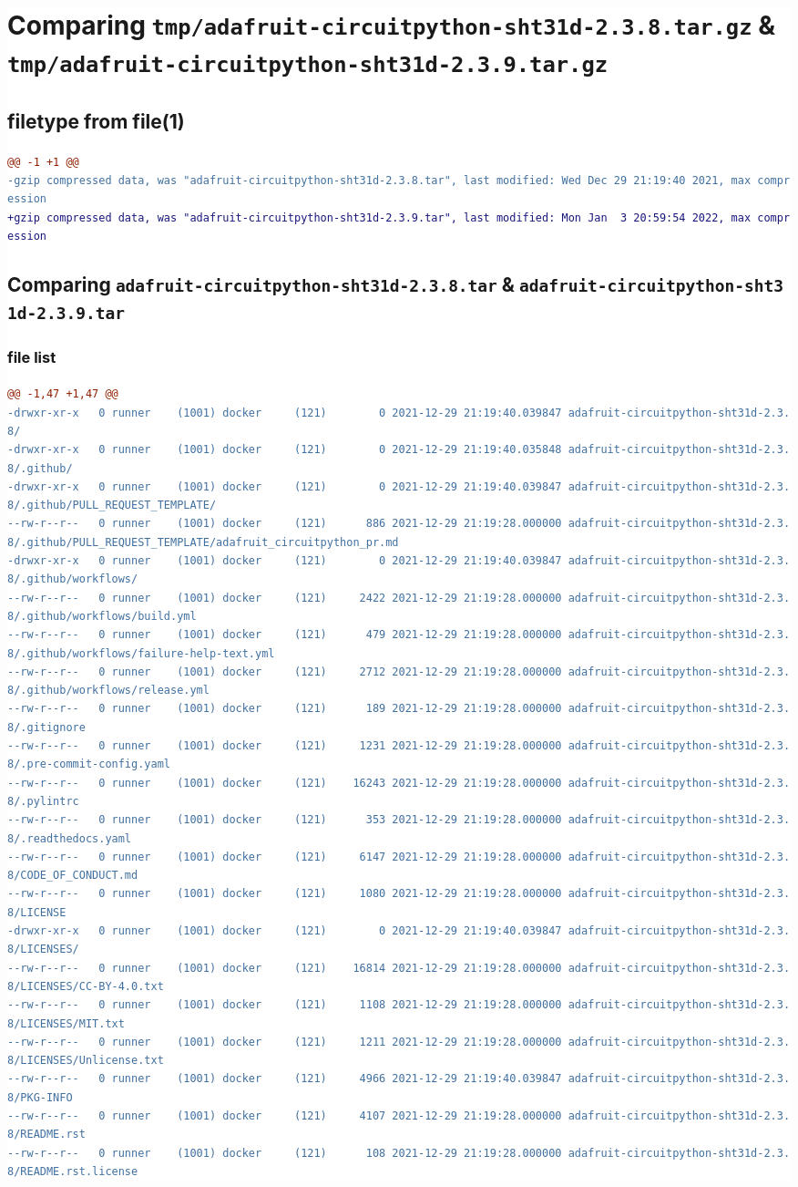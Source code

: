# Comparing `tmp/adafruit-circuitpython-sht31d-2.3.8.tar.gz` & `tmp/adafruit-circuitpython-sht31d-2.3.9.tar.gz`

## filetype from file(1)

```diff
@@ -1 +1 @@
-gzip compressed data, was "adafruit-circuitpython-sht31d-2.3.8.tar", last modified: Wed Dec 29 21:19:40 2021, max compression
+gzip compressed data, was "adafruit-circuitpython-sht31d-2.3.9.tar", last modified: Mon Jan  3 20:59:54 2022, max compression
```

## Comparing `adafruit-circuitpython-sht31d-2.3.8.tar` & `adafruit-circuitpython-sht31d-2.3.9.tar`

### file list

```diff
@@ -1,47 +1,47 @@
-drwxr-xr-x   0 runner    (1001) docker     (121)        0 2021-12-29 21:19:40.039847 adafruit-circuitpython-sht31d-2.3.8/
-drwxr-xr-x   0 runner    (1001) docker     (121)        0 2021-12-29 21:19:40.035848 adafruit-circuitpython-sht31d-2.3.8/.github/
-drwxr-xr-x   0 runner    (1001) docker     (121)        0 2021-12-29 21:19:40.039847 adafruit-circuitpython-sht31d-2.3.8/.github/PULL_REQUEST_TEMPLATE/
--rw-r--r--   0 runner    (1001) docker     (121)      886 2021-12-29 21:19:28.000000 adafruit-circuitpython-sht31d-2.3.8/.github/PULL_REQUEST_TEMPLATE/adafruit_circuitpython_pr.md
-drwxr-xr-x   0 runner    (1001) docker     (121)        0 2021-12-29 21:19:40.039847 adafruit-circuitpython-sht31d-2.3.8/.github/workflows/
--rw-r--r--   0 runner    (1001) docker     (121)     2422 2021-12-29 21:19:28.000000 adafruit-circuitpython-sht31d-2.3.8/.github/workflows/build.yml
--rw-r--r--   0 runner    (1001) docker     (121)      479 2021-12-29 21:19:28.000000 adafruit-circuitpython-sht31d-2.3.8/.github/workflows/failure-help-text.yml
--rw-r--r--   0 runner    (1001) docker     (121)     2712 2021-12-29 21:19:28.000000 adafruit-circuitpython-sht31d-2.3.8/.github/workflows/release.yml
--rw-r--r--   0 runner    (1001) docker     (121)      189 2021-12-29 21:19:28.000000 adafruit-circuitpython-sht31d-2.3.8/.gitignore
--rw-r--r--   0 runner    (1001) docker     (121)     1231 2021-12-29 21:19:28.000000 adafruit-circuitpython-sht31d-2.3.8/.pre-commit-config.yaml
--rw-r--r--   0 runner    (1001) docker     (121)    16243 2021-12-29 21:19:28.000000 adafruit-circuitpython-sht31d-2.3.8/.pylintrc
--rw-r--r--   0 runner    (1001) docker     (121)      353 2021-12-29 21:19:28.000000 adafruit-circuitpython-sht31d-2.3.8/.readthedocs.yaml
--rw-r--r--   0 runner    (1001) docker     (121)     6147 2021-12-29 21:19:28.000000 adafruit-circuitpython-sht31d-2.3.8/CODE_OF_CONDUCT.md
--rw-r--r--   0 runner    (1001) docker     (121)     1080 2021-12-29 21:19:28.000000 adafruit-circuitpython-sht31d-2.3.8/LICENSE
-drwxr-xr-x   0 runner    (1001) docker     (121)        0 2021-12-29 21:19:40.039847 adafruit-circuitpython-sht31d-2.3.8/LICENSES/
--rw-r--r--   0 runner    (1001) docker     (121)    16814 2021-12-29 21:19:28.000000 adafruit-circuitpython-sht31d-2.3.8/LICENSES/CC-BY-4.0.txt
--rw-r--r--   0 runner    (1001) docker     (121)     1108 2021-12-29 21:19:28.000000 adafruit-circuitpython-sht31d-2.3.8/LICENSES/MIT.txt
--rw-r--r--   0 runner    (1001) docker     (121)     1211 2021-12-29 21:19:28.000000 adafruit-circuitpython-sht31d-2.3.8/LICENSES/Unlicense.txt
--rw-r--r--   0 runner    (1001) docker     (121)     4966 2021-12-29 21:19:40.039847 adafruit-circuitpython-sht31d-2.3.8/PKG-INFO
--rw-r--r--   0 runner    (1001) docker     (121)     4107 2021-12-29 21:19:28.000000 adafruit-circuitpython-sht31d-2.3.8/README.rst
--rw-r--r--   0 runner    (1001) docker     (121)      108 2021-12-29 21:19:28.000000 adafruit-circuitpython-sht31d-2.3.8/README.rst.license
```